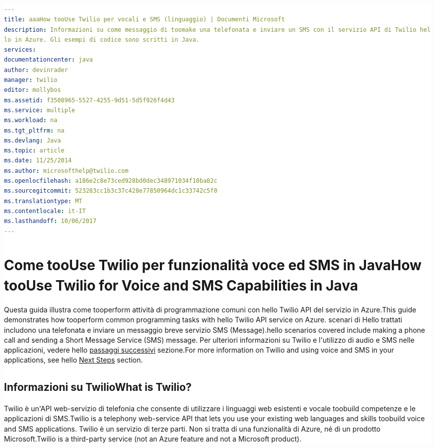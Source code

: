 ```yaml
---
title: aaaHow tooUse Twilio per vocali e SMS (linguaggio) | Documenti Microsoft
description: Informazioni su come messaggio di toomake una telefonata e inviare un SMS con il servizio API di Twilio hello in Azure. Gli esempi di codice sono scritti in Java.
services: 
documentationcenter: java
author: devinrader
manager: twilio
editor: mollybos
ms.assetid: f3508965-5527-4255-9d51-5d5f926f4d43
ms.service: multiple
ms.workload: na
ms.tgt_pltfrm: na
ms.devlang: Java
ms.topic: article
ms.date: 11/25/2014
ms.author: microsofthelp@twilio.com
ms.openlocfilehash: a186e2c8e73ced928bd0dec348971034f10ba82c
ms.sourcegitcommit: 523283cc1b3c37c428e77850964dc1c33742c5f0
ms.translationtype: MT
ms.contentlocale: it-IT
ms.lasthandoff: 10/06/2017
---
```

# <a name="how-toouse-twilio-for-voice-and-sms-capabilities-in-java"></a><span data-ttu-id="70f66-104">Come tooUse Twilio per funzionalità voce ed SMS in Java</span><span class="sxs-lookup"><span data-stu-id="70f66-104">How tooUse Twilio for Voice and SMS Capabilities in Java</span></span>
<span data-ttu-id="70f66-105">Questa guida illustra come tooperform attività di programmazione comuni con hello Twilio API del servizio in Azure.</span><span class="sxs-lookup"><span data-stu-id="70f66-105">This guide demonstrates how tooperform common programming tasks with hello Twilio API service on Azure.</span></span> <span data-ttu-id="70f66-106">scenari di Hello trattati includono una telefonata e inviare un messaggio breve servizio SMS (Message).</span><span class="sxs-lookup"><span data-stu-id="70f66-106">hello scenarios covered include making a phone call and sending a Short Message Service (SMS) message.</span></span> <span data-ttu-id="70f66-107">Per ulteriori informazioni su Twilio e l'utilizzo di audio e SMS nelle applicazioni, vedere hello [passaggi successivi](#NextSteps) sezione.</span><span class="sxs-lookup"><span data-stu-id="70f66-107">For more information on Twilio and using voice and SMS in your applications, see hello [Next Steps](#NextSteps) section.</span></span>

## <span data-ttu-id="70f66-108"><a id="WhatIs"></a>Informazioni su Twilio</span><span class="sxs-lookup"><span data-stu-id="70f66-108"><a id="WhatIs"></a>What is Twilio?</span></span>
<span data-ttu-id="70f66-109">Twilio è un'API web-servizio di telefonia che consente di utilizzare i linguaggi web esistenti e vocale toobuild competenze e le applicazioni di SMS.</span><span class="sxs-lookup"><span data-stu-id="70f66-109">Twilio is a telephony web-service API that lets you use your existing web languages and skills toobuild voice and SMS applications.</span></span> <span data-ttu-id="70f66-110">Twilio è un servizio di terze parti. Non si tratta di una funzionalità di Azure, né di un prodotto Microsoft.</span><span class="sxs-lookup"><span data-stu-id="70f66-110">Twilio is a third-party service (not an Azure feature and not a Microsoft product).</span></span>
